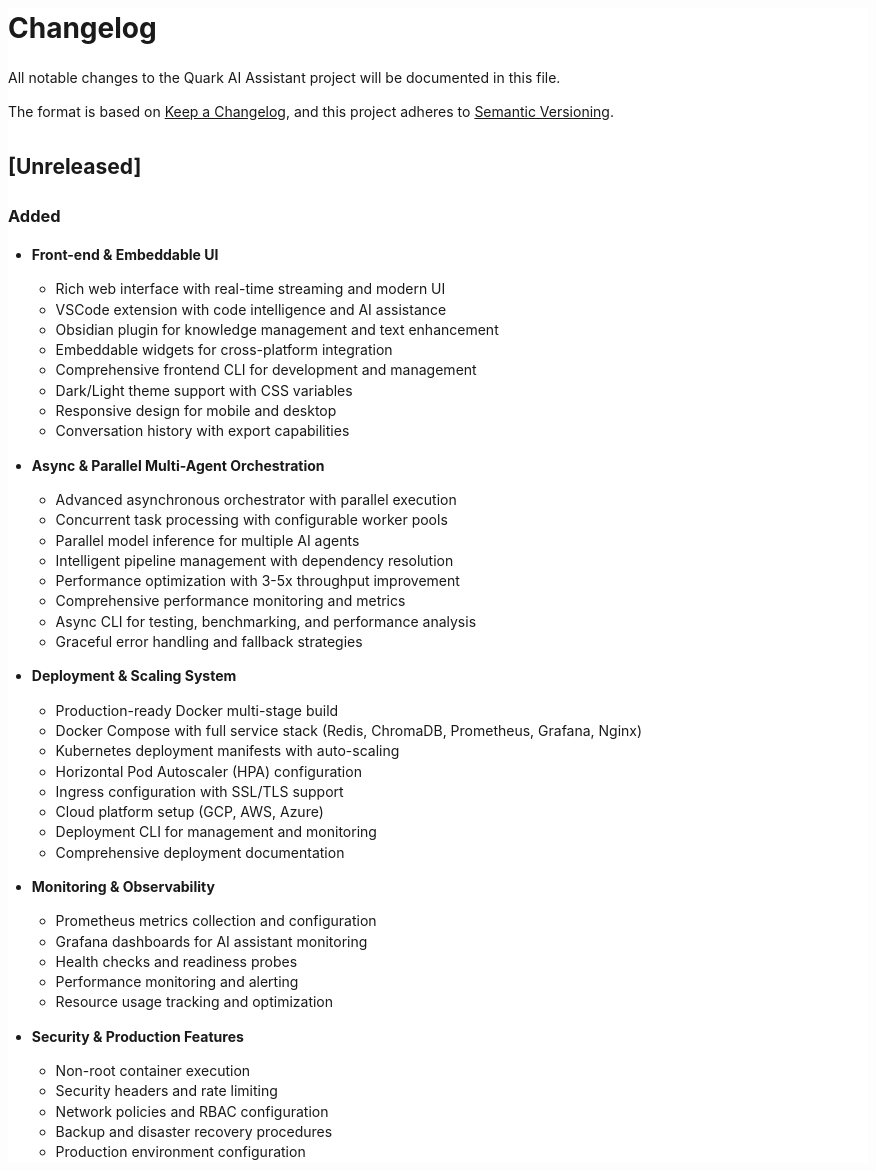 # Changelog

All notable changes to the Quark AI Assistant project will be documented in this file.

The format is based on [Keep a Changelog](https://keepachangelog.com/en/1.0.0/),
and this project adheres to [Semantic Versioning](https://semver.org/spec/v2.0.0.html).

## [Unreleased]

### Added
- **Front-end & Embeddable UI**
  - Rich web interface with real-time streaming and modern UI
  - VSCode extension with code intelligence and AI assistance
  - Obsidian plugin for knowledge management and text enhancement
  - Embeddable widgets for cross-platform integration
  - Comprehensive frontend CLI for development and management
  - Dark/Light theme support with CSS variables
  - Responsive design for mobile and desktop
  - Conversation history with export capabilities

- **Async & Parallel Multi-Agent Orchestration**
  - Advanced asynchronous orchestrator with parallel execution
  - Concurrent task processing with configurable worker pools
  - Parallel model inference for multiple AI agents
  - Intelligent pipeline management with dependency resolution
  - Performance optimization with 3-5x throughput improvement
  - Comprehensive performance monitoring and metrics
  - Async CLI for testing, benchmarking, and performance analysis
  - Graceful error handling and fallback strategies

- **Deployment & Scaling System**
  - Production-ready Docker multi-stage build
  - Docker Compose with full service stack (Redis, ChromaDB, Prometheus, Grafana, Nginx)
  - Kubernetes deployment manifests with auto-scaling
  - Horizontal Pod Autoscaler (HPA) configuration
  - Ingress configuration with SSL/TLS support
  - Cloud platform setup (GCP, AWS, Azure)
  - Deployment CLI for management and monitoring
  - Comprehensive deployment documentation

- **Monitoring & Observability**
  - Prometheus metrics collection and configuration
  - Grafana dashboards for AI assistant monitoring
  - Health checks and readiness probes
  - Performance monitoring and alerting
  - Resource usage tracking and optimization

- **Security & Production Features**
  - Non-root container execution
  - Security headers and rate limiting
  - Network policies and RBAC configuration
  - Backup and disaster recovery procedures
  - Production environment configuration
